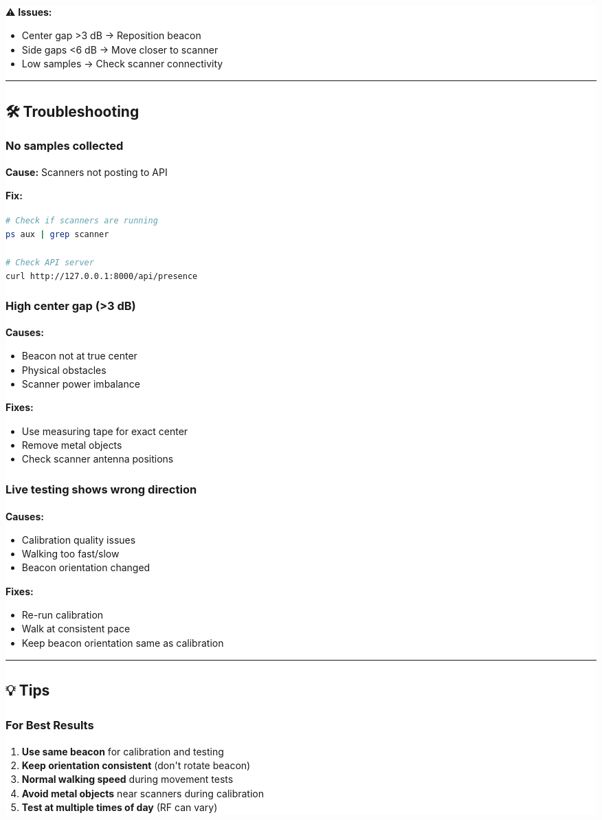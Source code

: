 ⚠ **Issues:**
- Center gap >3 dB → Reposition beacon
- Side gaps <6 dB → Move closer to scanner
- Low samples → Check scanner connectivity

---

## 🛠 Troubleshooting

### No samples collected

**Cause:** Scanners not posting to API

**Fix:**
```bash
# Check if scanners are running
ps aux | grep scanner

# Check API server
curl http://127.0.0.1:8000/api/presence
```

### High center gap (>3 dB)

**Causes:**
- Beacon not at true center
- Physical obstacles
- Scanner power imbalance

**Fixes:**
- Use measuring tape for exact center
- Remove metal objects
- Check scanner antenna positions

### Live testing shows wrong direction

**Causes:**
- Calibration quality issues
- Walking too fast/slow
- Beacon orientation changed

**Fixes:**
- Re-run calibration
- Walk at consistent pace
- Keep beacon orientation same as calibration

---

## 💡 Tips

### For Best Results

1. **Use same beacon** for calibration and testing
2. **Keep orientation consistent** (don't rotate beacon)
3. **Normal walking speed** during movement tests
4. **Avoid metal objects** near scanners during calibration
5. **Test at multiple times of day** (RF can vary)

